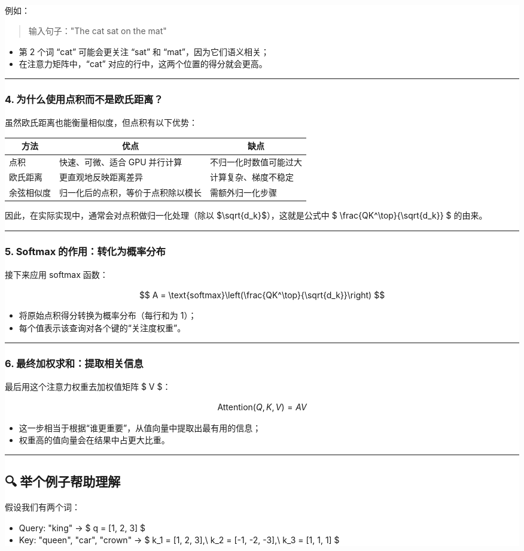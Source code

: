 例如：

> 输入句子："The cat sat on the mat"

- 第 2 个词 “cat” 可能会更关注 “sat” 和 “mat”，因为它们语义相关；
- 在注意力矩阵中，“cat” 对应的行中，这两个位置的得分就会更高。

---

### 4. **为什么使用点积而不是欧氏距离？**

虽然欧氏距离也能衡量相似度，但点积有以下优势：

| 方法    | 优点                | 缺点          |
| ----- | ----------------- | ----------- |
| 点积    | 快速、可微、适合 GPU 并行计算 | 不归一化时数值可能过大 |
| 欧氏距离  | 更直观地反映距离差异        | 计算复杂、梯度不稳定  |
| 余弦相似度 | 归一化后的点积，等价于点积除以模长 | 需额外归一化步骤    |

因此，在实际实现中，通常会对点积做归一化处理（除以 $\sqrt{d_k}$），这就是公式中 $ \frac{QK^\top}{\sqrt{d_k}} $ 的由来。

---

### 5. **Softmax 的作用：转化为概率分布**

接下来应用 softmax 函数：

$$
A = \text{softmax}\left(\frac{QK^\top}{\sqrt{d_k}}\right)
$$

- 将原始点积得分转换为概率分布（每行和为 1）；
- 每个值表示该查询对各个键的“关注度权重”。

---

### 6. **最终加权求和：提取相关信息**

最后用这个注意力权重去加权值矩阵 $ V $：

$$
\text{Attention}(Q, K, V) = AV
$$

- 这一步相当于根据“谁更重要”，从值向量中提取出最有用的信息；
- 权重高的值向量会在结果中占更大比重。

---

## 🔍 举个例子帮助理解

假设我们有两个词：  

- Query: "king" → $ q = [1, 2, 3] $  
- Key: "queen", "car", "crown" → $ k_1 = [1, 2, 3],\ k_2 = [-1, -2, -3],\ k_3 = [1, 1, 1] $
